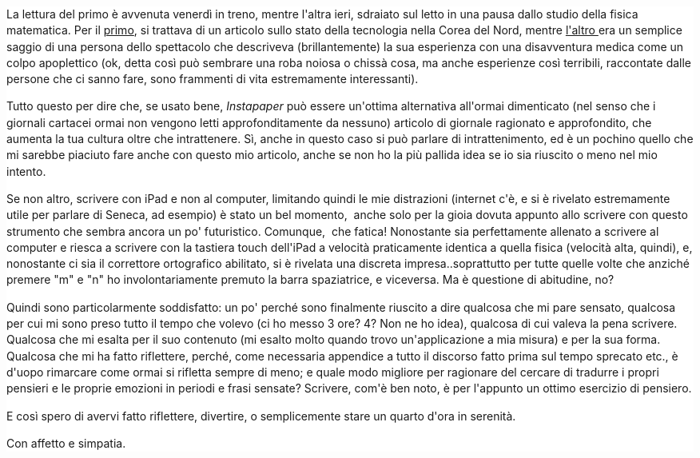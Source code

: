 La lettura del primo è avvenuta venerdì in treno, mentre l'altra ieri, sdraiato sul letto in una pausa dallo studio della fisica matematica. Per il <a href="http://www.theatlantic.com/magazine/print/1969/12/north-korea-8217-s-digital-underground/8414">primo</a>, si trattava di un articolo sullo stato della tecnologia nella Corea del Nord, mentre <a href="http://www.menshealth.com/print/22518">l'altro </a>era un semplice saggio di una persona dello spettacolo che descriveva (brillantemente) la sua esperienza con una disavventura medica come un colpo apoplettico (ok, detta così può sembrare una roba noiosa o chissà cosa, ma anche esperienze così terribili, raccontate dalle persone che ci sanno fare, sono frammenti di vita estremamente interessanti).

Tutto questo per dire che, se usato bene, <em>Instapaper </em>può essere un'ottima alternativa all'ormai dimenticato (nel senso che i giornali cartacei ormai non vengono letti approfonditamente da nessuno) articolo di giornale ragionato e approfondito, che aumenta la tua cultura oltre che intrattenere. Sì, anche in questo caso si può parlare di intrattenimento, ed è un pochino quello che mi sarebbe piaciuto fare anche con questo mio articolo, anche se non ho la più pallida idea se io sia riuscito o meno nel mio intento.

Se non altro, scrivere con iPad e non al computer, limitando quindi le mie distrazioni (internet c'è, e si è rivelato estremamente utile per parlare di Seneca, ad esempio) è stato un bel momento,  anche solo per la gioia dovuta appunto allo scrivere con questo strumento che sembra ancora un po' futuristico. Comunque,  che fatica! Nonostante sia perfettamente allenato a scrivere al computer e riesca a scrivere con la tastiera touch dell'iPad a velocità praticamente identica a quella fisica (velocità alta, quindi), e, nonostante ci sia il correttore ortografico abilitato, si è rivelata una discreta impresa..soprattutto per tutte quelle volte che anziché premere "m" e "n" ho involontariamente premuto la barra spaziatrice, e viceversa. Ma è questione di abitudine, no?

Quindi sono particolarmente soddisfatto: un po' perché sono finalmente riuscito a dire qualcosa che mi pare sensato, qualcosa per cui mi sono preso tutto il tempo che volevo (ci ho messo 3 ore? 4? Non ne ho idea), qualcosa di cui valeva la pena scrivere. Qualcosa che mi esalta per il suo contenuto (mi esalto molto quando trovo un'applicazione a mia misura) e per la sua forma. Qualcosa che mi ha fatto riflettere, perché, come necessaria appendice a tutto il discorso fatto prima sul tempo sprecato etc., è d'uopo rimarcare come ormai si rifletta sempre di meno; e quale modo migliore per ragionare del cercare di tradurre i propri pensieri e le proprie emozioni in periodi e frasi sensate? Scrivere, com'è ben noto, è per l'appunto un ottimo esercizio di pensiero.

E così spero di avervi fatto riflettere, divertire, o semplicemente stare un quarto d'ora in serenità.

Con affetto e simpatia.
